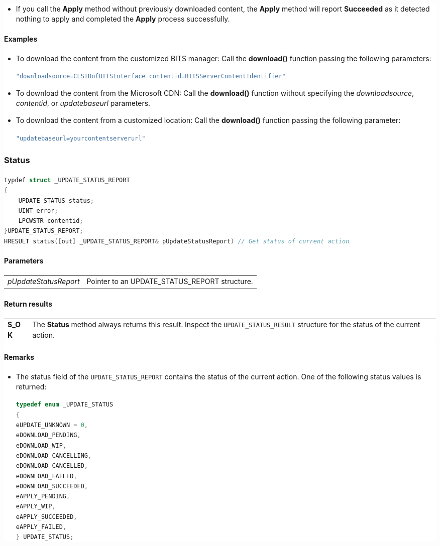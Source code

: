 - If you call the **Apply** method without previously downloaded content, the **Apply** method will report **Succeeded** as it detected nothing to apply and completed the **Apply** process successfully. 
    
#### Examples

- To download the content from the customized BITS manager: Call the **download()** function passing the following parameters: 
    
  ```cpp
  "downloadsource=CLSIDofBITSInterface contentid=BITSServerContentIdentifier"
  ```

- To download the content from the Microsoft CDN: Call the **download()** function without specifying the  _downloadsource_,  _contentid_, or  _updatebaseurl_ parameters. 
    
- To download the content from a customized location: Call the **download()** function passing the following parameter: 
    
  ```cpp
  "updatebaseurl=yourcontentserverurl"
  ```

### Status

```cpp
typdef struct _UPDATE_STATUS_REPORT
{
    UPDATE_STATUS status;
    UINT error;
    LPCWSTR contentid;
}UPDATE_STATUS_REPORT;
HRESULT status([out] _UPDATE_STATUS_REPORT& pUpdateStatusReport) // Get status of current action
```

#### Parameters

|||
|:-----|:-----|
| _pUpdateStatusReport_ <br/> |Pointer to an UPDATE_STATUS_REPORT structure.  <br/> |
   
#### Return results

|||
|:-----|:-----|
|**S_OK** <br/> |The **Status** method always returns this result. Inspect the  `UPDATE_STATUS_RESULT` structure for the status of the current action.  <br/> |
   
#### Remarks

- The status field of the  `UPDATE_STATUS_REPORT` contains the status of the current action. One of the following status values is returned: 
    
  ```cpp
  typedef enum _UPDATE_STATUS
  {
  eUPDATE_UNKNOWN = 0,
  eDOWNLOAD_PENDING,
  eDOWNLOAD_WIP,
  eDOWNLOAD_CANCELLING,
  eDOWNLOAD_CANCELLED,
  eDOWNLOAD_FAILED,
  eDOWNLOAD_SUCCEEDED,
  eAPPLY_PENDING,
  eAPPLY_WIP,
  eAPPLY_SUCCEEDED,
  eAPPLY_FAILED,
  } UPDATE_STATUS;
  
  ```